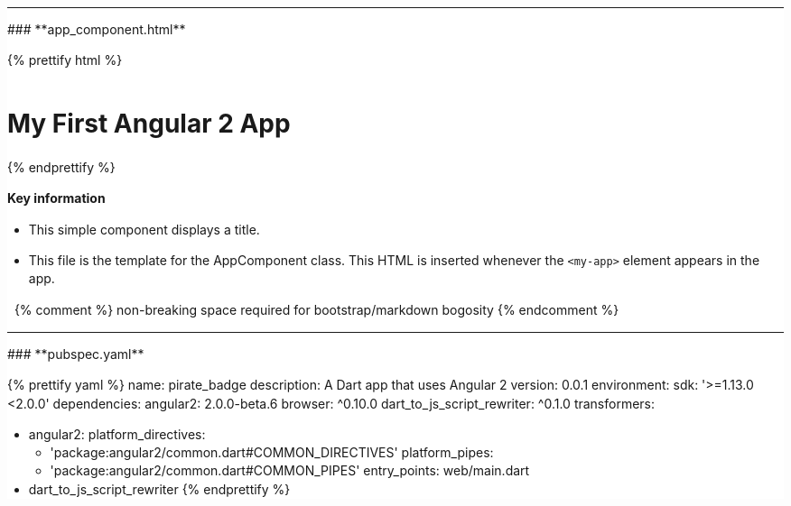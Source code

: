 <hr>

<div class="trydart-step-details" markdown="1">
### **app_component.html**
</div>

<div class="row"> <div class="col-md-7" markdown="1">
<div class="trydart-step-details" markdown="1">

{% prettify html %}
<h1>My First Angular 2 App</h1>
{% endprettify %}

</div>

</div> <div class="col-md-5" markdown="1">

<i class="fa fa-key key-header"> </i> <strong> Key information </strong>

* This simple component displays a title.

* This file is the template for the AppComponent class.
  This HTML is inserted whenever the `<my-app>` element
  appears in the app.

&nbsp; {% comment %} non-breaking space required for bootstrap/markdown bogosity {% endcomment %}
</div> </div>

<hr>

<div class="trydart-step-details" markdown="1">
### **pubspec.yaml**
</div>

<div class="row"> <div class="col-md-7" markdown="1">
<div class="trydart-step-details" markdown="1">

{% prettify yaml %}
name: pirate_badge
description: A Dart app that uses Angular 2
version: 0.0.1
environment:
  sdk: '>=1.13.0 <2.0.0'
dependencies:
  angular2: 2.0.0-beta.6
  browser: ^0.10.0
  dart_to_js_script_rewriter: ^0.1.0
transformers:
- angular2:
    platform_directives:
    - 'package:angular2/common.dart#COMMON_DIRECTIVES'
    platform_pipes:
    - 'package:angular2/common.dart#COMMON_PIPES'
    entry_points: web/main.dart
- dart_to_js_script_rewriter
{% endprettify %}
